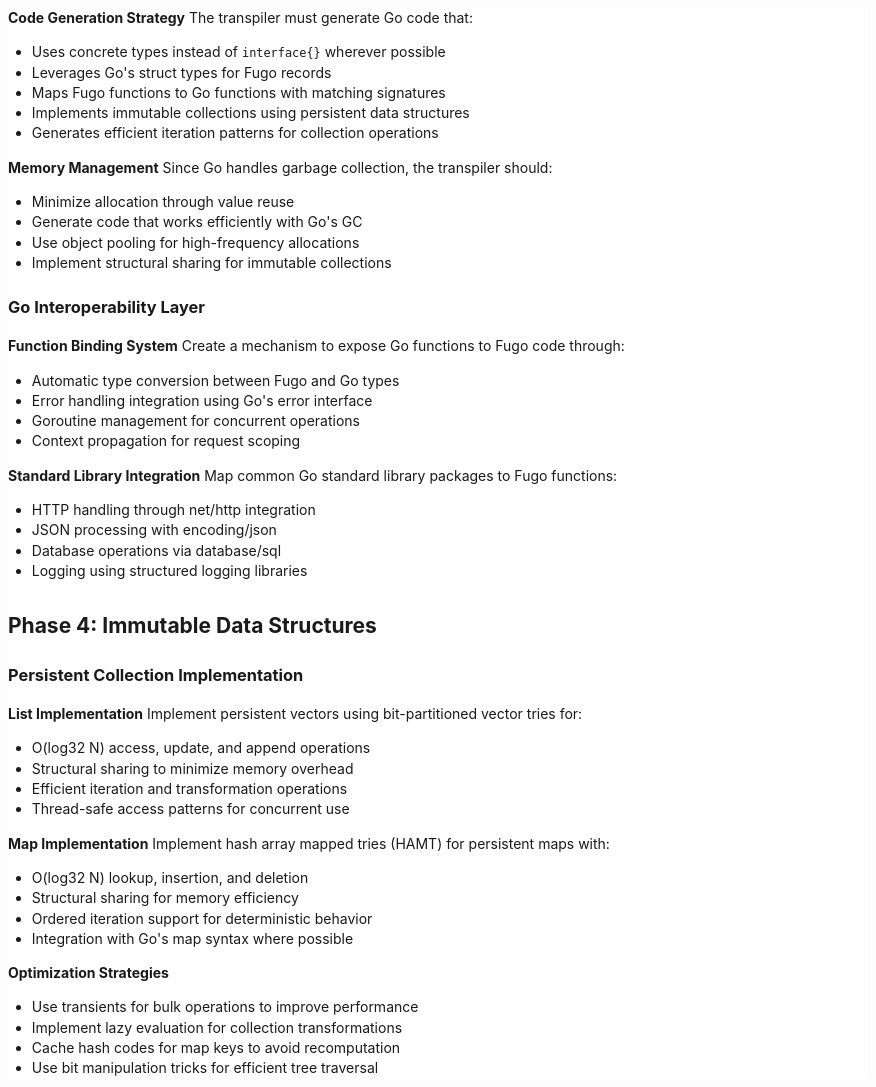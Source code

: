 **Code Generation Strategy**
The transpiler must generate Go code that:
- Uses concrete types instead of `interface{}` wherever possible
- Leverages Go's struct types for Fugo records
- Maps Fugo functions to Go functions with matching signatures
- Implements immutable collections using persistent data structures
- Generates efficient iteration patterns for collection operations

**Memory Management**
Since Go handles garbage collection, the transpiler should:
- Minimize allocation through value reuse
- Generate code that works efficiently with Go's GC
- Use object pooling for high-frequency allocations
- Implement structural sharing for immutable collections

### Go Interoperability Layer

**Function Binding System**
Create a mechanism to expose Go functions to Fugo code through:
- Automatic type conversion between Fugo and Go types
- Error handling integration using Go's error interface
- Goroutine management for concurrent operations
- Context propagation for request scoping

**Standard Library Integration**
Map common Go standard library packages to Fugo functions:
- HTTP handling through net/http integration
- JSON processing with encoding/json
- Database operations via database/sql
- Logging using structured logging libraries

## Phase 4: Immutable Data Structures

### Persistent Collection Implementation

**List Implementation**
Implement persistent vectors using bit-partitioned vector tries for:
- O(log32 N) access, update, and append operations
- Structural sharing to minimize memory overhead
- Efficient iteration and transformation operations
- Thread-safe access patterns for concurrent use

**Map Implementation**
Implement hash array mapped tries (HAMT) for persistent maps with:
- O(log32 N) lookup, insertion, and deletion
- Structural sharing for memory efficiency
- Ordered iteration support for deterministic behavior
- Integration with Go's map syntax where possible

**Optimization Strategies**
- Use transients for bulk operations to improve performance
- Implement lazy evaluation for collection transformations
- Cache hash codes for map keys to avoid recomputation
- Use bit manipulation tricks for efficient tree traversal
